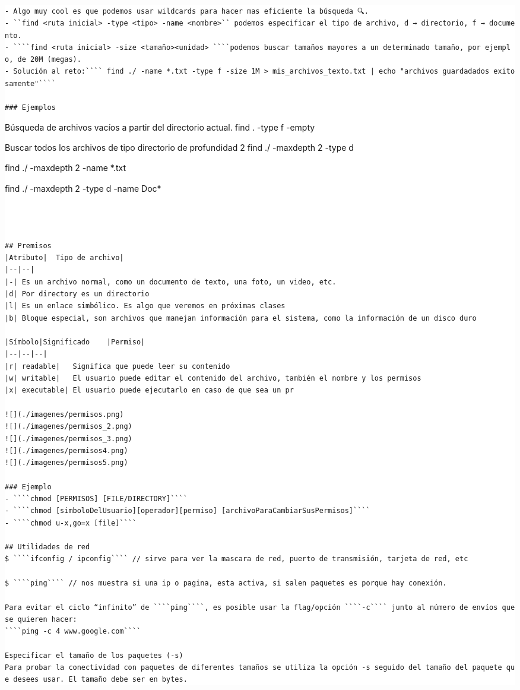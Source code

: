 ```
- Algo muy cool es que podemos usar wildcards para hacer mas eficiente la búsqueda 🔍.
- ``find <ruta inicial> -type <tipo> -name <nombre>`` podemos especificar el tipo de archivo, d → directorio, f → documento.
- ````find <ruta inicial> -size <tamaño><unidad> ````podemos buscar tamaños mayores a un determinado tamaño, por ejemplo, de 20M (megas).
- Solución al reto:```` find ./ -name *.txt -type f -size 1M > mis_archivos_texto.txt | echo "archivos guardadados exitosamente"````

### Ejemplos

````
Búsqueda de archivos vacíos a partir del directorio actual.
find . -type f -empty

Buscar todos los archivos de tipo directorio de profundidad 2
find ./ -maxdepth 2 -type d 

find ./ -maxdepth 2 -name *.txt

find ./ -maxdepth 2 -type d -name Doc*

````



## Premisos
|Atributo|	Tipo de archivo|
|--|--|
|-|	Es un archivo normal, como un documento de texto, una foto, un video, etc.
|d|	Por directory es un directorio
|l|	Es un enlace simbólico. Es algo que veremos en próximas clases
|b|	Bloque especial, son archivos que manejan información para el sistema, como la información de un disco duro

|Símbolo|Significado	|Permiso|
|--|--|--|
|r|	readable|	Significa que puede leer su contenido
|w|	writable|	El usuario puede editar el contenido del archivo, también el nombre y los permisos
|x|	executable|	El usuario puede ejecutarlo en caso de que sea un pr

![](./imagenes/permisos.png)
![](./imagenes/permisos_2.png)
![](./imagenes/permisos_3.png)
![](./imagenes/permisos4.png)
![](./imagenes/permisos5.png)

### Ejemplo
- ````chmod [PERMISOS] [FILE/DIRECTORY]````
- ````chmod [simboloDelUsuario][operador][permiso] [archivoParaCambiarSusPermisos]````
- ````chmod u-x,go=x [file]````

## Utilidades de red
$ ````ifconfig / ipconfig```` // sirve para ver la mascara de red, puerto de transmisión, tarjeta de red, etc

$ ````ping```` // nos muestra si una ip o pagina, esta activa, si salen paquetes es porque hay conexión.

Para evitar el ciclo “infinito” de ````ping````, es posible usar la flag/opción ````-c```` junto al número de envíos que se quieren hacer:
````ping -c 4 www.google.com````

Especificar el tamaño de los paquetes (-s)
Para probar la conectividad con paquetes de diferentes tamaños se utiliza la opción -s seguido del tamaño del paquete que desees usar. El tamaño debe ser en bytes.
````